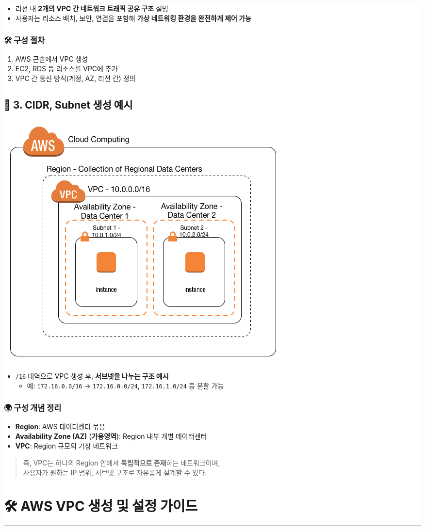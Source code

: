 
- 리전 내 **2개의 VPC 간 네트워크 트래픽 공유 구조** 설명
- 사용자는 리소스 배치, 보안, 연결을 포함해 **가상 네트워킹 환경을 완전하게 제어 가능**

### 🛠️ 구성 절차
1. AWS 콘솔에서 VPC 생성  
2. EC2, RDS 등 리소스를 VPC에 추가  
3. VPC 간 통신 방식(계정, AZ, 리전 간) 정의  

## 📌 3. CIDR, Subnet 생성 예시  
![](./IMG/VPC.img/5.png)


- `/16` 대역으로 VPC 생성 후, **서브넷을 나누는 구조 예시**
  - 예: `172.16.0.0/16` → `172.16.0.0/24`, `172.16.1.0/24` 등 분할 가능

### 🌍 구성 개념 정리
- **Region**: AWS 데이터센터 묶음  
- **Availability Zone (AZ)** (**가용영역**): Region 내부 개별 데이터센터 
- **VPC**: Region 규모의 가상 네트워크  

> 즉, VPC는 하나의 Region 안에서 **독립적으로 존재**하는 네트워크이며,  
> 사용자가 원하는 IP 범위, 서브넷 구조로 자유롭게 설계할 수 있다.

# 🛠️ AWS VPC 생성 및 설정 가이드

---